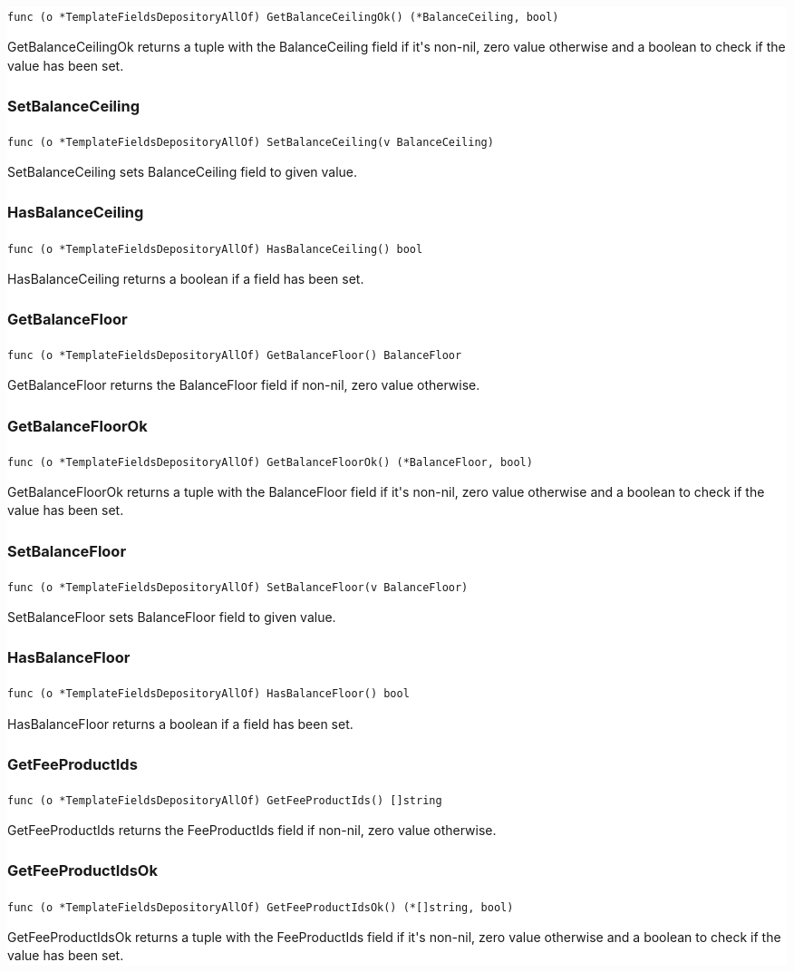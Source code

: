 `func (o *TemplateFieldsDepositoryAllOf) GetBalanceCeilingOk() (*BalanceCeiling, bool)`

GetBalanceCeilingOk returns a tuple with the BalanceCeiling field if it's non-nil, zero value otherwise
and a boolean to check if the value has been set.

### SetBalanceCeiling

`func (o *TemplateFieldsDepositoryAllOf) SetBalanceCeiling(v BalanceCeiling)`

SetBalanceCeiling sets BalanceCeiling field to given value.

### HasBalanceCeiling

`func (o *TemplateFieldsDepositoryAllOf) HasBalanceCeiling() bool`

HasBalanceCeiling returns a boolean if a field has been set.

### GetBalanceFloor

`func (o *TemplateFieldsDepositoryAllOf) GetBalanceFloor() BalanceFloor`

GetBalanceFloor returns the BalanceFloor field if non-nil, zero value otherwise.

### GetBalanceFloorOk

`func (o *TemplateFieldsDepositoryAllOf) GetBalanceFloorOk() (*BalanceFloor, bool)`

GetBalanceFloorOk returns a tuple with the BalanceFloor field if it's non-nil, zero value otherwise
and a boolean to check if the value has been set.

### SetBalanceFloor

`func (o *TemplateFieldsDepositoryAllOf) SetBalanceFloor(v BalanceFloor)`

SetBalanceFloor sets BalanceFloor field to given value.

### HasBalanceFloor

`func (o *TemplateFieldsDepositoryAllOf) HasBalanceFloor() bool`

HasBalanceFloor returns a boolean if a field has been set.

### GetFeeProductIds

`func (o *TemplateFieldsDepositoryAllOf) GetFeeProductIds() []string`

GetFeeProductIds returns the FeeProductIds field if non-nil, zero value otherwise.

### GetFeeProductIdsOk

`func (o *TemplateFieldsDepositoryAllOf) GetFeeProductIdsOk() (*[]string, bool)`

GetFeeProductIdsOk returns a tuple with the FeeProductIds field if it's non-nil, zero value otherwise
and a boolean to check if the value has been set.
